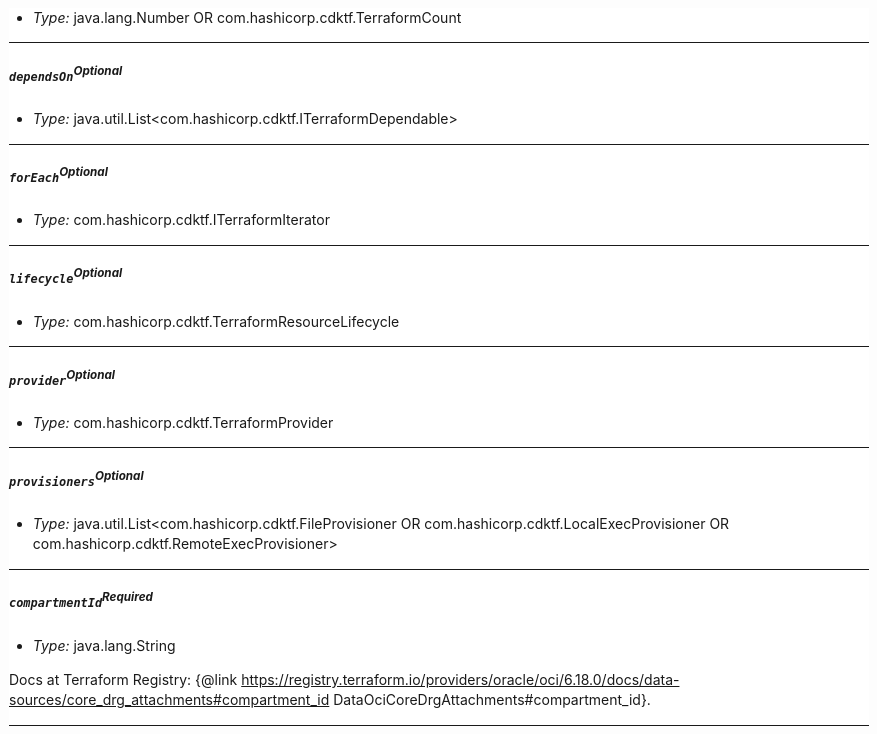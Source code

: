 - *Type:* java.lang.Number OR com.hashicorp.cdktf.TerraformCount

---

##### `dependsOn`<sup>Optional</sup> <a name="dependsOn" id="rhizo-co-terraform-provider-oci.dataOciCoreDrgAttachments.DataOciCoreDrgAttachments.Initializer.parameter.dependsOn"></a>

- *Type:* java.util.List<com.hashicorp.cdktf.ITerraformDependable>

---

##### `forEach`<sup>Optional</sup> <a name="forEach" id="rhizo-co-terraform-provider-oci.dataOciCoreDrgAttachments.DataOciCoreDrgAttachments.Initializer.parameter.forEach"></a>

- *Type:* com.hashicorp.cdktf.ITerraformIterator

---

##### `lifecycle`<sup>Optional</sup> <a name="lifecycle" id="rhizo-co-terraform-provider-oci.dataOciCoreDrgAttachments.DataOciCoreDrgAttachments.Initializer.parameter.lifecycle"></a>

- *Type:* com.hashicorp.cdktf.TerraformResourceLifecycle

---

##### `provider`<sup>Optional</sup> <a name="provider" id="rhizo-co-terraform-provider-oci.dataOciCoreDrgAttachments.DataOciCoreDrgAttachments.Initializer.parameter.provider"></a>

- *Type:* com.hashicorp.cdktf.TerraformProvider

---

##### `provisioners`<sup>Optional</sup> <a name="provisioners" id="rhizo-co-terraform-provider-oci.dataOciCoreDrgAttachments.DataOciCoreDrgAttachments.Initializer.parameter.provisioners"></a>

- *Type:* java.util.List<com.hashicorp.cdktf.FileProvisioner OR com.hashicorp.cdktf.LocalExecProvisioner OR com.hashicorp.cdktf.RemoteExecProvisioner>

---

##### `compartmentId`<sup>Required</sup> <a name="compartmentId" id="rhizo-co-terraform-provider-oci.dataOciCoreDrgAttachments.DataOciCoreDrgAttachments.Initializer.parameter.compartmentId"></a>

- *Type:* java.lang.String

Docs at Terraform Registry: {@link https://registry.terraform.io/providers/oracle/oci/6.18.0/docs/data-sources/core_drg_attachments#compartment_id DataOciCoreDrgAttachments#compartment_id}.

---